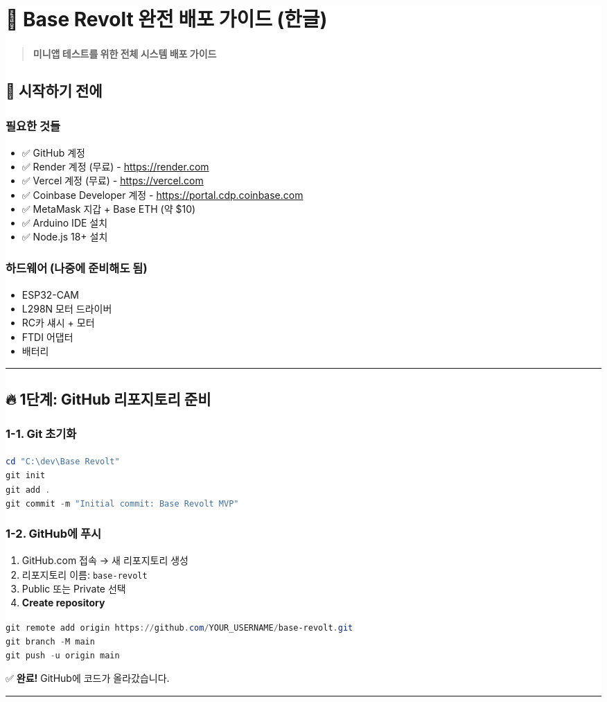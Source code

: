 # 🚀 Base Revolt 완전 배포 가이드 (한글)

> **미니앱 테스트를 위한 전체 시스템 배포 가이드**

## 📌 시작하기 전에

### 필요한 것들
- ✅ GitHub 계정
- ✅ Render 계정 (무료) - https://render.com
- ✅ Vercel 계정 (무료) - https://vercel.com
- ✅ Coinbase Developer 계정 - https://portal.cdp.coinbase.com
- ✅ MetaMask 지갑 + Base ETH (약 $10)
- ✅ Arduino IDE 설치
- ✅ Node.js 18+ 설치

### 하드웨어 (나중에 준비해도 됨)
- ESP32-CAM
- L298N 모터 드라이버
- RC카 섀시 + 모터
- FTDI 어댑터
- 배터리

---

## 🔥 1단계: GitHub 리포지토리 준비

### 1-1. Git 초기화
```powershell
cd "C:\dev\Base Revolt"
git init
git add .
git commit -m "Initial commit: Base Revolt MVP"
```

### 1-2. GitHub에 푸시
1. GitHub.com 접속 → 새 리포지토리 생성
2. 리포지토리 이름: `base-revolt`
3. Public 또는 Private 선택
4. **Create repository**

```powershell
git remote add origin https://github.com/YOUR_USERNAME/base-revolt.git
git branch -M main
git push -u origin main
```

✅ **완료!** GitHub에 코드가 올라갔습니다.

---
